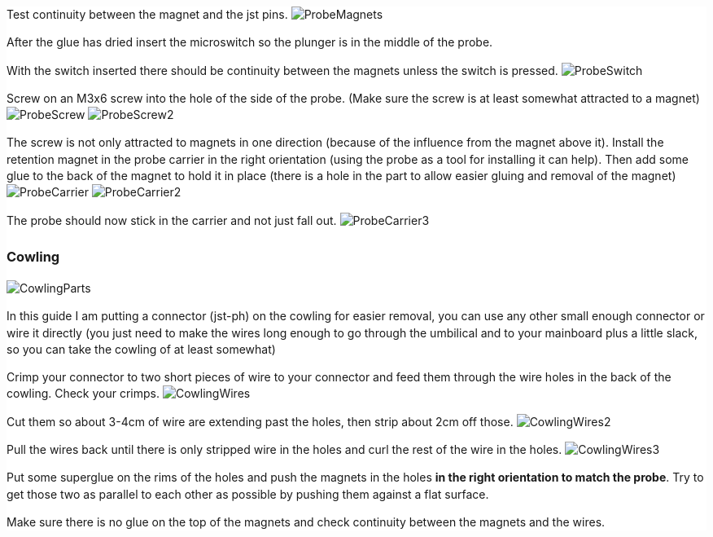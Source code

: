 Test continuity between the magnet and the jst pins.
![ProbeMagnets](Images/ProbeMagnets.jpg)

After the glue has dried insert the microswitch so the plunger is in the middle of the probe.

With the switch inserted there should be continuity between the magnets unless the switch is pressed.
![ProbeSwitch](Images/ProbeSwitch.jpg)

Screw on an M3x6 screw into the hole of the side of the probe. (Make sure the screw is at least somewhat attracted to a magnet)
![ProbeScrew](Images/ProbeScrew.jpg)
![ProbeScrew2](Images/ProbeScrew2.jpg)

The screw is not only attracted to magnets in one direction (because of the influence from the magnet above it). Install the retention magnet in the probe carrier in the right orientation (using the probe as a tool for installing it can help). Then add some glue to the back of the magnet to hold it in place (there is a hole in the part to allow easier gluing and removal of the magnet)
![ProbeCarrier](Images/ProbeCarrier.jpg)
![ProbeCarrier2](Images/ProbeCarrier2.jpg)

The probe should now stick in the carrier and not just fall out.
![ProbeCarrier3](Images/ProbeCarrier3.jpg)

### Cowling
![CowlingParts](Images/CowlingParts.jpg)

In this guide I am putting a connector (jst-ph) on the cowling for easier removal, you can use any other small enough connector or wire it directly (you just need to make the wires long enough to go through the umbilical and to your mainboard plus a little slack, so you can take the cowling of at least somewhat)

Crimp your connector to two short pieces of wire to your connector and feed them through the wire holes in the back of the cowling. Check your crimps.
![CowlingWires](Images/CowlingWires.jpg)

Cut them so about 3-4cm of wire are extending past the holes, then strip about 2cm off those.
![CowlingWires2](Images/CowlingWires2.jpg)

Pull the wires back until there is only stripped wire in the holes and curl the rest of the wire in the holes.
![CowlingWires3](Images/CowlingWires3.jpg)

Put some superglue on the rims of the holes and push the magnets in the holes **in the right orientation to match the probe**. Try to get those two as parallel to each other as possible by pushing them against a flat surface.

Make sure there is no glue on the top of the magnets and check continuity between the magnets and the wires.
